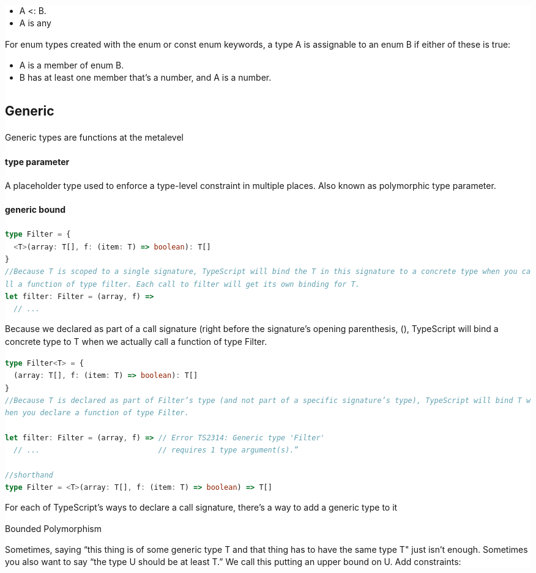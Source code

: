 * A <: B.
* A is any

For enum types created with the enum or const enum keywords, a type A is assignable to an enum B if either of these is true:

* A is a member of enum B.
* B has at least one member that’s a number, and A is a number.

## Generic

Generic types are functions at the metalevel 

#### type parameter

A placeholder type used to enforce a type-level constraint in multiple places. Also known as polymorphic type parameter.

#### generic bound

```ts
type Filter = {
  <T>(array: T[], f: (item: T) => boolean): T[]
}
//Because T is scoped to a single signature, TypeScript will bind the T in this signature to a concrete type when you call a function of type filter. Each call to filter will get its own binding for T.
let filter: Filter = (array, f) =>
  // ...
```

Because we declared <T> as part of a call signature (right before the signature’s opening parenthesis, (), TypeScript will bind a concrete type to T when we actually call a function of type Filter.

```ts
type Filter<T> = {
  (array: T[], f: (item: T) => boolean): T[]
}
//Because T is declared as part of Filter’s type (and not part of a specific signature’s type), TypeScript will bind T when you declare a function of type Filter.

let filter: Filter = (array, f) => // Error TS2314: Generic type 'Filter'
  // ...                           // requires 1 type argument(s).”

//shorthand
type Filter = <T>(array: T[], f: (item: T) => boolean) => T[] 
```

For each of TypeScript’s ways to declare a call signature, there’s a way to add a generic type to it

Bounded Polymorphism

Sometimes, saying “this thing is of some generic type T and that thing has to have the same type T" just isn’t enough. Sometimes you also want to say “the type U should be at least T.” We call this putting an upper bound on U.
Add constraints:
